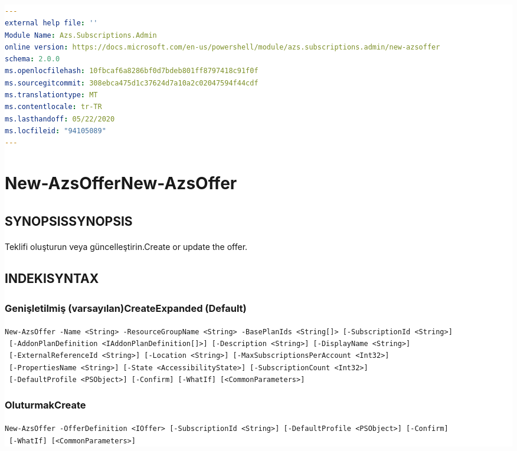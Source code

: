 ```yaml
---
external help file: ''
Module Name: Azs.Subscriptions.Admin
online version: https://docs.microsoft.com/en-us/powershell/module/azs.subscriptions.admin/new-azsoffer
schema: 2.0.0
ms.openlocfilehash: 10fbcaf6a8286bf0d7bdeb801ff8797418c91f0f
ms.sourcegitcommit: 308ebca475d1c37624d7a10a2c02047594f44cdf
ms.translationtype: MT
ms.contentlocale: tr-TR
ms.lasthandoff: 05/22/2020
ms.locfileid: "94105089"
---
```

# <span data-ttu-id="65c61-101">New-AzsOffer</span><span class="sxs-lookup"><span data-stu-id="65c61-101">New-AzsOffer</span></span>

## <span data-ttu-id="65c61-102">SYNOPSIS</span><span class="sxs-lookup"><span data-stu-id="65c61-102">SYNOPSIS</span></span>
<span data-ttu-id="65c61-103">Teklifi oluşturun veya güncelleştirin.</span><span class="sxs-lookup"><span data-stu-id="65c61-103">Create or update the offer.</span></span>

## <span data-ttu-id="65c61-104">INDEKI</span><span class="sxs-lookup"><span data-stu-id="65c61-104">SYNTAX</span></span>

### <span data-ttu-id="65c61-105">Genişletilmiş (varsayılan)</span><span class="sxs-lookup"><span data-stu-id="65c61-105">CreateExpanded (Default)</span></span>
```
New-AzsOffer -Name <String> -ResourceGroupName <String> -BasePlanIds <String[]> [-SubscriptionId <String>]
 [-AddonPlanDefinition <IAddonPlanDefinition[]>] [-Description <String>] [-DisplayName <String>]
 [-ExternalReferenceId <String>] [-Location <String>] [-MaxSubscriptionsPerAccount <Int32>]
 [-PropertiesName <String>] [-State <AccessibilityState>] [-SubscriptionCount <Int32>]
 [-DefaultProfile <PSObject>] [-Confirm] [-WhatIf] [<CommonParameters>]
```

### <span data-ttu-id="65c61-106">Oluturmak</span><span class="sxs-lookup"><span data-stu-id="65c61-106">Create</span></span>
```
New-AzsOffer -OfferDefinition <IOffer> [-SubscriptionId <String>] [-DefaultProfile <PSObject>] [-Confirm]
 [-WhatIf] [<CommonParameters>]
```
